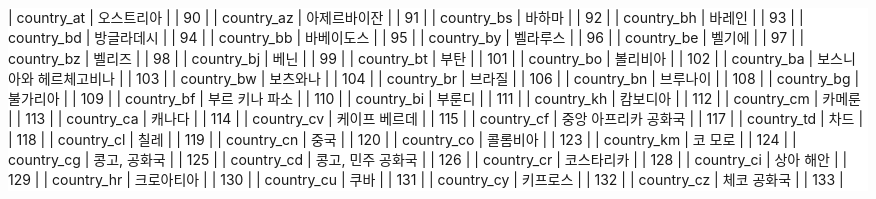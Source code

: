 | country_at | 오스트리아 |  | 90 |
| country_az | 아제르바이잔 |  | 91 |
| country_bs | 바하마 |  | 92 |
| country_bh | 바레인 |  | 93 |
| country_bd | 방글라데시 |  | 94 |
| country_bb | 바베이도스 |  | 95 |
| country_by | 벨라루스 |  | 96 |
| country_be | 벨기에 |  | 97 |
| country_bz | 벨리즈 |  | 98 |
| country_bj | 베닌 |  | 99 |
| country_bt | 부탄 |  | 101 |
| country_bo | 볼리비아 |  | 102 |
| country_ba | 보스니아와 헤르체고비나 |  | 103 |
| country_bw | 보츠와나 |  | 104 |
| country_br | 브라질 |  | 106 |
| country_bn | 브루나이 |  | 108 |
| country_bg | 불가리아 |  | 109 |
| country_bf | 부르 키나 파소 |  | 110 |
| country_bi | 부룬디 |  | 111 |
| country_kh | 캄보디아 |  | 112 |
| country_cm | 카메룬 |  | 113 |
| country_ca | 캐나다 |  | 114 |
| country_cv | 케이프 베르데 |  | 115 |
| country_cf | 중앙 아프리카 공화국 |  | 117 |
| country_td | 차드 |  | 118 |
| country_cl | 칠레 |  | 119 |
| country_cn | 중국 |  | 120 |
| country_co | 콜롬비아 |  | 123 |
| country_km | 코 모로 |  | 124 |
| country_cg | 콩고, 공화국 |  | 125 |
| country_cd | 콩고, 민주 공화국 |  | 126 |
| country_cr | 코스타리카 |  | 128 |
| country_ci | 상아 해안 |  | 129 |
| country_hr | 크로아티아 |  | 130 |
| country_cu | 쿠바 |  | 131 |
| country_cy | 키프로스 |  | 132 |
| country_cz | 체코 공화국 |  | 133 |